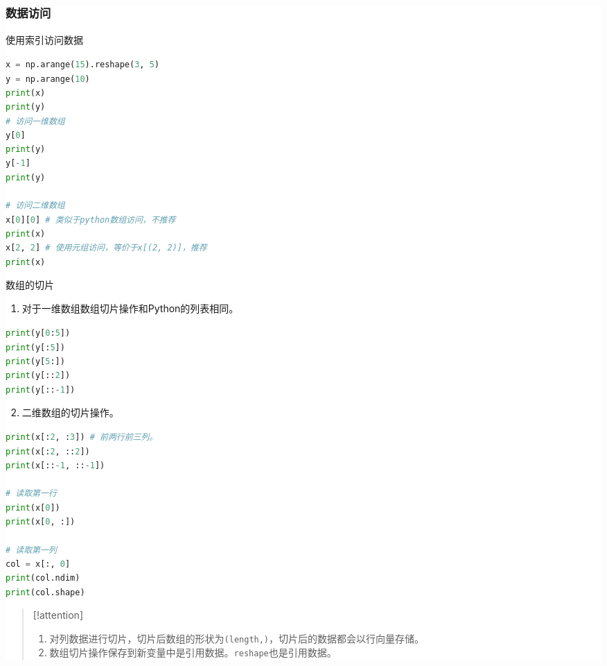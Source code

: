 ### 数据访问

使用索引访问数据

```python
x = np.arange(15).reshape(3, 5)
y = np.arange(10)
print(x)
print(y)
# 访问一维数组
y[0]
print(y)
y[-1]
print(y)

# 访问二维数组
x[0][0] # 类似于python数组访问，不推荐
print(x)
x[2, 2] # 使用元组访问，等价于x[(2, 2)]，推荐
print(x)
```

数组的切片

1. 对于一维数组数组切片操作和Python的列表相同。

```python
print(y[0:5])
print(y[:5])
print(y[5:])
print(y[::2])
print(y[::-1])
```

2. 二维数组的切片操作。

```python
print(x[:2, :3]) # 前两行前三列。
print(x[:2, ::2]) 
print(x[::-1, ::-1])

# 读取第一行
print(x[0])
print(x[0, :])

# 读取第一列
col = x[:, 0]
print(col.ndim)
print(col.shape)
```

> [!attention]
>
> 1. 对列数据进行切片，切片后数组的形状为`(length,)`，切片后的数据都会以行向量存储。
> 2. 数组切片操作保存到新变量中是引用数据。`reshape`也是引用数据。
